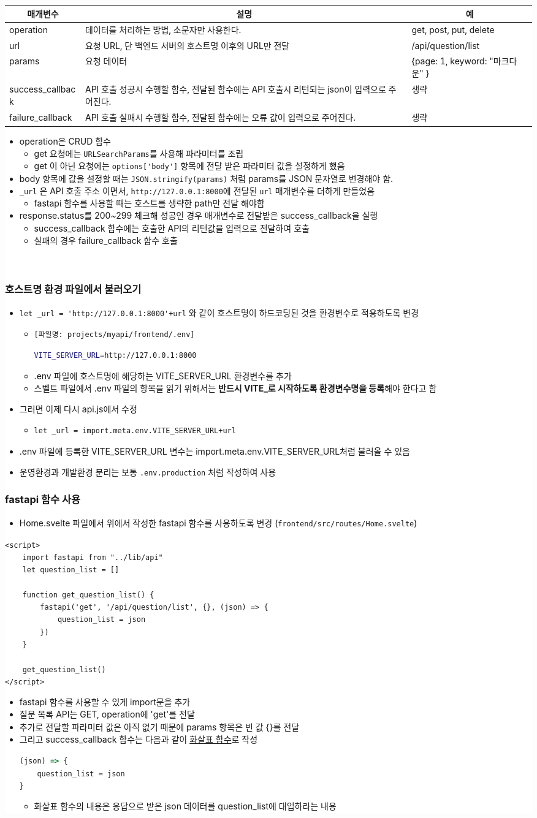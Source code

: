 | 매개변수 | 설명 | 예 |
|---------|-----|----|
| operation | 데이터를 처리하는 방법, 소문자만 사용한다. | get, post, put, delete |
| url | 요청 URL, 단 백엔드 서버의 호스트명 이후의 URL만 전달 | /api/question/list |
| params | 요청 데이터 | {page: 1, keyword: "마크다운" } |
| success_callback | API 호출 성공시 수행할 함수, 전달된 함수에는 API 호출시 리턴되는 json이 입력으로 주어진다. | 생략 |
| failure_callback | API 호출 실패시 수행할 함수, 전달된 함수에는 오류 값이 입력으로 주어진다. | 생략 |


- operation은 CRUD 함수
    - get 요청에는 `URLSearchParams`를 사용해 파라미터를 조립
    - get 이 아닌 요청에는 `options['body']` 항목에 전달 받은 파라미터 값을 설정하게 했음
- body 항목에 값을 설정할 때는 `JSON.stringify(params)` 처럼 params를 JSON 문자열로 변경해야 함. 
- `_url` 은 API 호출 주소 이면서, `http://127.0.0.1:8000`에 전달된 `url` 매개변수를 더하게 만들었음
    - fastapi 함수를 사용할 때는 호스트를 생략한 path만 전달 해야함 
- response.status를 200~299 체크해 성공인 경우 매개변수로 전달받은 success_callback을 실행
    - success_callback 함수에는 호출한 API의 리턴값을 입력으로 전달하여 호출
    - 실패의 경우 failure_callback 함수 호출

<br>

### 호스트명 환경 파일에서 불러오기
- `let _url = 'http://127.0.0.1:8000'+url` 와 같이 호스트명이 하드코딩된 것을 환경변수로 적용하도록 변경    
    - `[파일명: projects/myapi/frontend/.env]`  
        ```bash
        VITE_SERVER_URL=http://127.0.0.1:8000
        ```
    - .env 파일에 호스트명에 해당하는 VITE_SERVER_URL 환경변수를 추가
    - 스벨트 파일에서 .env 파일의 항목을 읽기 위해서는 **반드시 VITE_로 시작하도록 환경변수명을 등록**해야 한다고 함

- 그러면 이제 다시 api.js에서 수정
    - `let _url = import.meta.env.VITE_SERVER_URL+url`
- .env 파일에 등록한 VITE_SERVER_URL 변수는 import.meta.env.VITE_SERVER_URL처럼 불러올 수 있음
- 운영환경과 개발환경 분리는 보통 `.env.production` 처럼 작성하여 사용

### fastapi 함수 사용
- Home.svelte 파일에서 위에서 작성한 fastapi 함수를 사용하도록 변경 (`frontend/src/routes/Home.svelte`)
```svelte
<script>
    import fastapi from "../lib/api"
    let question_list = []

    function get_question_list() {
        fastapi('get', '/api/question/list', {}, (json) => {
            question_list = json
        })
    }

    get_question_list()
</script>
```
- fastapi 함수를 사용할 수 있게 import문을 추가
- 질문 목록 API는 GET, operation에 'get'를 전달
- 추가로 전달할 파라미터 값은 아직 없기 때문에 params 항목은 빈 값 {}를 전달
- 그리고 success_callback 함수는 다음과 같이 [화살표 함수](https://developer.mozilla.org/ko/docs/Web/JavaScript/Reference/Functions/Arrow_functions)로 작성
    ```js
    (json) => {
        question_list = json
    }
    ```
    - 화살표 함수의 내용은 응답으로 받은 json 데이터를 question_list에 대입하라는 내용